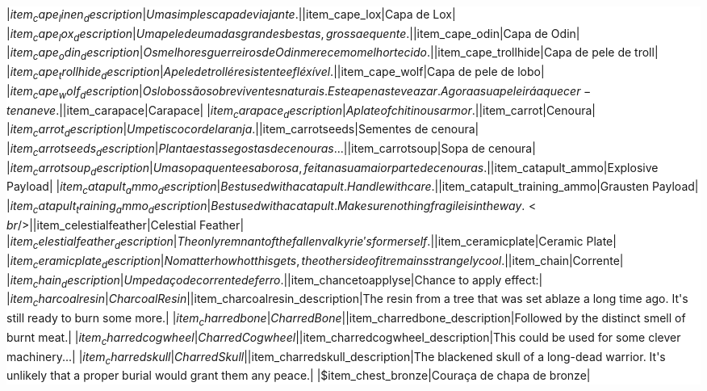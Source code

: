 |$item_cape_linen_description|Uma simples capa de viajante.|
|$item_cape_lox|Capa de Lox|
|$item_cape_lox_description|Uma pele de uma das grandes bestas, grossa e quente.|
|$item_cape_odin|Capa de Odin|
|$item_cape_odin_description|Os melhores guerreiros de Odin merecem o melhor tecido.|
|$item_cape_trollhide|Capa de pele de troll|
|$item_cape_trollhide_description|A pele de troll é resistente e fléxível.|
|$item_cape_wolf|Capa de pele de lobo|
|$item_cape_wolf_description|Os lobos são sobreviventes naturais. Este apenas teve azar. Agora a sua pele irá aquecer-te na neve.|
|$item_carapace|Carapace|
|$item_carapace_description|A plate of chitinous armor.|
|$item_carrot|Cenoura|
|$item_carrot_description|Um petisco cor de laranja.|
|$item_carrotseeds|Sementes de cenoura|
|$item_carrotseeds_description|Planta estas se gostas de cenouras...|
|$item_carrotsoup|Sopa de cenoura|
|$item_carrotsoup_description|Uma sopa quente e saborosa, feita na sua maior parte de cenouras.|
|$item_catapult_ammo|Explosive Payload|
|$item_catapult_ammo_description|Best used with a catapult. Handle with care.|
|$item_catapult_training_ammo|Grausten Payload|
|$item_catapult_training_ammo_description|Best used with a catapult. Make sure nothing fragile is in the way.<br/>|
|$item_celestialfeather|Celestial Feather|
|$item_celestialfeather_description|The only remnant of the fallen valkyrie's former self.|
|$item_ceramicplate|Ceramic Plate|
|$item_ceramicplate_description|No matter how hot this gets, the other side of it remains strangely cool.|
|$item_chain|Corrente|
|$item_chain_description|Um pedaço de corrente de ferro.|
|$item_chancetoapplyse|Chance to apply effect:|
|$item_charcoalresin|Charcoal Resin|
|$item_charcoalresin_description|The resin from a tree that was set ablaze a long time ago. It's still ready to burn some more.|
|$item_charredbone|Charred Bone|
|$item_charredbone_description|Followed by the distinct smell of burnt meat.|
|$item_charredcogwheel|Charred Cogwheel|
|$item_charredcogwheel_description|This could be used for some clever machinery...|
|$item_charredskull|Charred Skull|
|$item_charredskull_description|The blackened skull of a long-dead warrior. It's unlikely that a proper burial would grant them any peace.|
|$item_chest_bronze|Couraça de chapa de bronze|